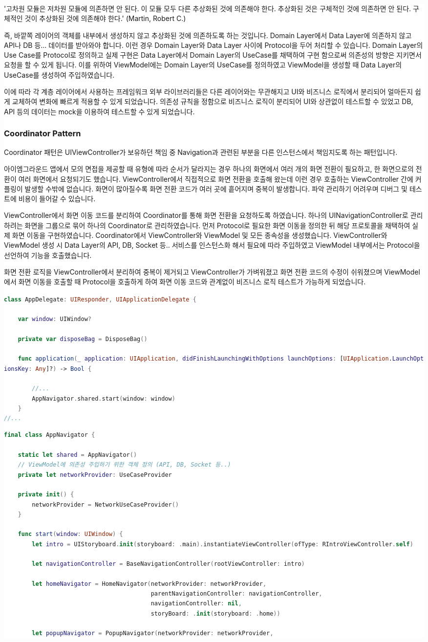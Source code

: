 '고차원 모듈은 저차원 모듈에 의존하면 안 된다. 이 모듈 모두 다른 추상화된 것에 의존해야 한다. 추상화된 것은 구체적인 것에 의존하면 안 된다. 구체적인 것이 추상화된 것에 의존해야 한다.' (Martin, Robert C.) 

즉, 바깥쪽 레이어의 객체를 내부에서 생성하지 않고 추상화된 것에 의존하도록 하는 것입니다. Domain Layer에서 Data Layer에 의존하지 않고 API나 DB 등... 데이터를 받아와야 합니다. 이런 경우 Domain Layer와 Data Layer 사이에 Protocol을 두어 처리할 수 있습니다. Domain Layer의 Use Case를 Protocol로 정의하고 실제 구현은 Data Layer에서 Domain Layer의 UseCase를 채택하여 구현 함으로써 의존성의 방향은 지키면서 요청을 할 수 있게 됩니다. 이를 위하여 ViewModel에는 Domain Layer의 UseCase를 정의하였고 ViewModel을 생성할 때 Data Layer의 UseCase를 생성하여 주입하였습니다. 

이에 따라 각 계층 레이어에서 사용하는 프레임워크 외부 라이브러리들은 다른 레이어와는 무관해지고 UI와 비즈니스 로직에서 분리되어 얼마든지 쉽게 교체하여 변화에 빠르게 적용할 수 있게 되었습니다. 의존성 규칙을 정함으로 비즈니스 로직이 분리되어 UI와 상관없이 테스트할 수 있었고 DB, API 등의 데이터는 mock을 이용하여 테스트할 수 있게 되었습니다. 

### Coordinator Pattern
Coordinator 패턴은 UIViewController가 보유하던 책임 중 Navigation과 관련된 부분을 다른 인스턴스에서 책임지도록 하는 패턴입니다. 

아이엠그라운드 앱에서 모의 면접을 제공할 때 유형에 따라 순서가 달라지는 경우 하나의 화면에서 여러 개의 화면 전환이 필요하고, 한 화면으로의 전환이 여러 화면에서 요청되기도 했습니다. ViewController에서 직접적으로 화면 전환을 호출해 왔는데 이런 경우 호출하는 ViewController 간에 커플링이 발생할 수밖에 없습니다. 화면이 많아질수록 화면 전환 코드가 여러 곳에 흩어지며 중복이 발생합니다. 파악 관리하기 어려우며 디버그 및 테스트에 비용이 들어갈 수 있습니다. 

ViewController에서 화면 이동 코드를 분리하여 Coordinator를 통해 화면 전환을 요청하도록 하였습니다. 하나의 UINavigationController로 관리하려는 화면을 그룹으로 묶어 하나의 Coordinator로 관리하였습니다. 먼저 Protocol로 필요한 화면 이동을 정의한 뒤 해당 프로토콜을 채택하여 실제 화면 이동을 구현하였습니다. Coordinator에서 ViewController와 ViewModel 및 모든 종속성을 생성했습니다. ViewController와 ViewModel 생성 시 Data Layer의 API, DB, Socket 등.. 서비스를 인스턴스화 해서 필요에 따라 주입하였고 ViewModel 내부에서는 Protocol을 선언하여 기능을 호출했습니다. 

화면 전환 로직을 ViewController에서 분리하여 중복이 제거되고 ViewController가 가벼워졌고 화면 전환 코드의 수정이 쉬워졌으며 ViewModel에서 화면 이동을 호출할 때 Protocol을 호출하게 하여 화면 이동 코드와 관계없이 비즈니스 로직 테스트가 가능하게 되었습니다. 

```swift
class AppDelegate: UIResponder, UIApplicationDelegate {

    var window: UIWindow?
    
    private var disposeBag = DisposeBag()

    func application(_ application: UIApplication, didFinishLaunchingWithOptions launchOptions: [UIApplication.LaunchOptionsKey: Any]?) -> Bool {
        
        //...
        AppNavigator.shared.start(window: window)
    }
//...

```

```swift
final class AppNavigator {
    
    static let shared = AppNavigator()
    // ViewModel에 의존성 주입하기 위한 객체 정의 (API, DB, Socket 등..) 
    private let networkProvider: UseCaseProvider
    
    private init() {
        networkProvider = NetworkUseCaseProvider()
    }
    
    func start(window: UIWindow) {
        let intro = UIStoryboard.init(storyboard: .main).instantiateViewController(ofType: RIntroViewController.self)
        
        let navigationController = BaseNavigationController(rootViewController: intro)
        
        let homeNavigator = HomeNavigator(networkProvider: networkProvider,
                                          parentNavigationController: navigationController,
                                          navigationController: nil,
                                          storyBoard: .init(storyboard: .home))
        
        let popupNavigator = PopupNavigator(networkProvider: networkProvider,
```